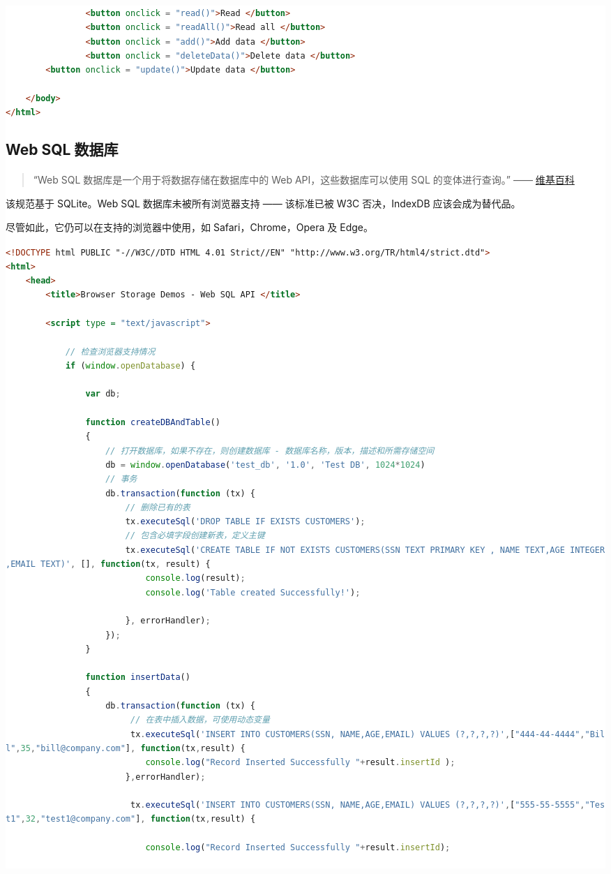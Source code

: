 ```HTML
                <button onclick = "read()">Read </button>
                <button onclick = "readAll()">Read all </button>
                <button onclick = "add()">Add data </button>
                <button onclick = "deleteData()">Delete data </button>
		<button onclick = "update()">Update data </button>
	
	</body>
</html>
```

## Web SQL 数据库

> “Web SQL 数据库是一个用于将数据存储在数据库中的 Web API，这些数据库可以使用 SQL 的变体进行查询。” —— [维基百科](https://en.wikipedia.org/wiki/Web_SQL_Database)

该规范基于 SQLite。Web SQL 数据库未被所有浏览器支持 —— 该标准已被 W3C 否决，IndexDB 应该会成为替代品。

尽管如此，它仍可以在支持的浏览器中使用，如 Safari，Chrome，Opera 及 Edge。

```HTML
<!DOCTYPE html PUBLIC "-//W3C//DTD HTML 4.01 Strict//EN" "http://www.w3.org/TR/html4/strict.dtd">
<html>
	<head>
		<title>Browser Storage Demos - Web SQL API </title>	
		
		<script type = "text/javascript">
		
			// 检查浏览器支持情况
			if (window.openDatabase) {
			  
				var db;
				 
				function createDBAndTable()
				{
					// 打开数据库，如果不存在，则创建数据库 - 数据库名称，版本，描述和所需存储空间
					db = window.openDatabase('test_db', '1.0', 'Test DB', 1024*1024)
					// 事务
					db.transaction(function (tx) {
						// 删除已有的表
						tx.executeSql('DROP TABLE IF EXISTS CUSTOMERS');				
						// 包含必填字段创建新表，定义主键
						tx.executeSql('CREATE TABLE IF NOT EXISTS CUSTOMERS(SSN TEXT PRIMARY KEY , NAME TEXT,AGE INTEGER ,EMAIL TEXT)', [], function(tx, result) {
							console.log(result);
							console.log('Table created Successfully!');

						}, errorHandler);
					});
				}
				
				function insertData()
				{
					db.transaction(function (tx) { 										
						 // 在表中插入数据，可使用动态变量
						 tx.executeSql('INSERT INTO CUSTOMERS(SSN, NAME,AGE,EMAIL) VALUES (?,?,?,?)',["444-44-4444","Bill",35,"bill@company.com"], function(tx,result) {					 
							console.log("Record Inserted Successfully "+result.insertId );    
						},errorHandler);
							
						 tx.executeSql('INSERT INTO CUSTOMERS(SSN, NAME,AGE,EMAIL) VALUES (?,?,?,?)',["555-55-5555","Test1",32,"test1@company.com"], function(tx,result) {
						 
							console.log("Record Inserted Successfully "+result.insertId);
		
```